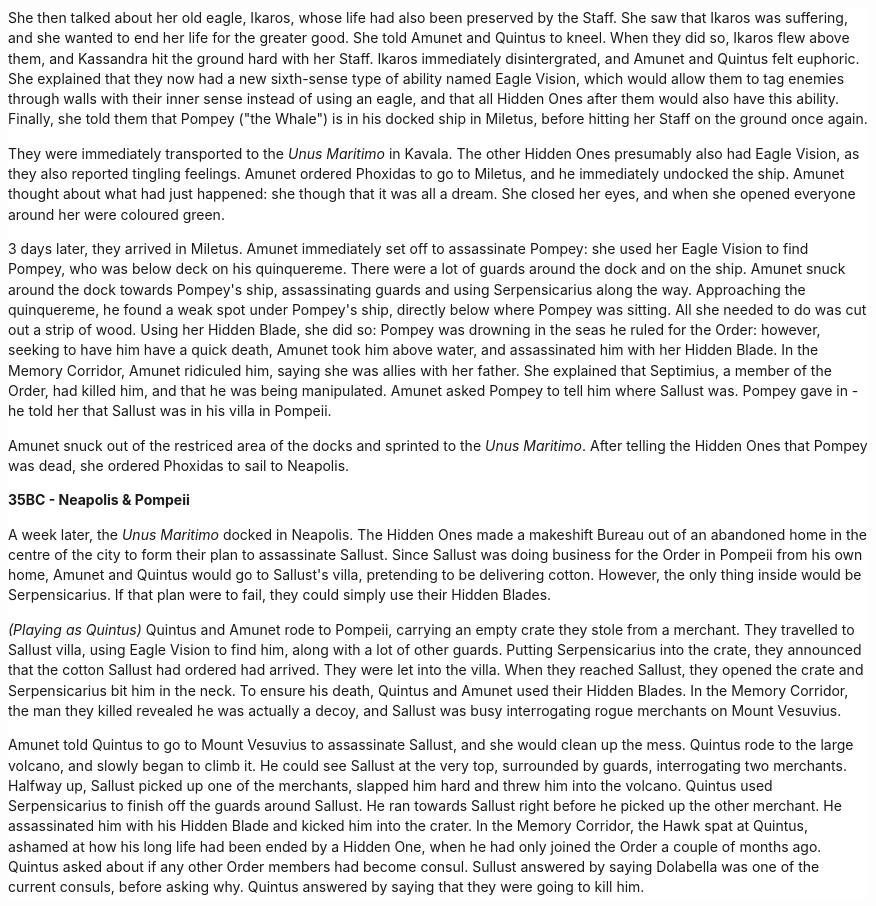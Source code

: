 She then talked about her old eagle, Ikaros, whose life had also been preserved by the Staff. She saw that Ikaros was suffering, and she wanted to end her life for the greater good. She told Amunet and Quintus to kneel. When they did so, Ikaros flew above them, and Kassandra hit the ground hard with her Staff. Ikaros immediately disintergrated, and Amunet and Quintus felt euphoric. She explained that they now had a new sixth-sense type of ability named Eagle Vision, which would allow them to tag enemies through walls with their inner sense instead of using an eagle, and that all Hidden Ones after them would also have this ability. Finally, she told them that Pompey ("the Whale") is in his docked ship in Miletus, before hitting her Staff on the ground once again.

They were immediately transported to the *Unus Maritimo* in Kavala. The other Hidden Ones presumably also had Eagle Vision, as they also reported tingling feelings. Amunet ordered Phoxidas to go to Miletus, and he immediately undocked the ship. Amunet thought about what had just happened: she though that it was all a dream. She closed her eyes, and when she opened everyone around her were coloured green.

3 days later, they arrived in Miletus. Amunet immediately set off to assassinate Pompey: she used her Eagle Vision to find Pompey, who was below deck on his quinquereme. There were a lot of guards around the dock and on the ship. Amunet snuck around the dock towards Pompey's ship, assassinating guards and using Serpensicarius along the way. Approaching the quinquereme, he found a weak spot under Pompey's ship, directly below where Pompey was sitting. All she needed to do was cut out a strip of wood. Using her Hidden Blade, she did so: Pompey was drowning in the seas he ruled for the Order: however, seeking to have him have a quick death, Amunet took him above water, and assassinated him with her Hidden Blade. In the Memory Corridor, Amunet ridiculed him, saying she was allies with her father. She explained that Septimius, a member of the Order, had killed him, and that he was being manipulated. Amunet asked Pompey to tell him where Sallust was. Pompey gave in - he told her that Sallust was in his villa in Pompeii.

Amunet snuck out of the restriced area of the docks and sprinted to the *Unus Maritimo*. After telling the Hidden Ones that Pompey was dead, she ordered Phoxidas to sail to Neapolis.

**35BC - Neapolis & Pompeii**

A week later, the *Unus Maritimo* docked in Neapolis. The Hidden Ones made a makeshift Bureau out of an abandoned home in the centre of the city to form their plan to assassinate Sallust. Since Sallust was doing business for the Order in Pompeii from his own home, Amunet and Quintus would go to Sallust's villa, pretending to be delivering cotton. However, the only thing inside would be Serpensicarius. If that plan were to fail, they could simply use their Hidden Blades.

*(Playing as Quintus)* Quintus and Amunet rode to Pompeii, carrying an empty crate they stole from a merchant. They travelled to Sallust villa, using Eagle Vision to find him, along with a lot of other guards. Putting Serpensicarius into the crate, they announced that the cotton Sallust had ordered had arrived. They were let into the villa. When they reached Sallust, they opened the crate and Serpensicarius bit him in the neck. To ensure his death, Quintus and Amunet used their Hidden Blades. In the Memory Corridor, the man they killed revealed he was actually a decoy, and Sallust was busy interrogating rogue merchants on Mount Vesuvius.

Amunet told Quintus to go to Mount Vesuvius to assassinate Sallust, and she would clean up the mess. Quintus rode to the large volcano, and slowly began to climb it. He could see Sallust at the very top, surrounded by guards, interrogating two merchants. Halfway up, Sallust picked up one of the merchants, slapped him hard and threw him into the volcano. Quintus used Serpensicarius to finish off the guards around Sallust. He ran towards Sallust right before he picked up the other merchant. He assassinated him with his Hidden Blade and kicked him into the crater. In the Memory Corridor, the Hawk spat at Quintus, ashamed at how his long life had been ended by a Hidden One, when he had only joined the Order a couple of months ago. Quintus asked about if any other Order members had become consul. Sullust answered by saying Dolabella was one of the current consuls, before asking why. Quintus answered by saying that they were going to kill him.
